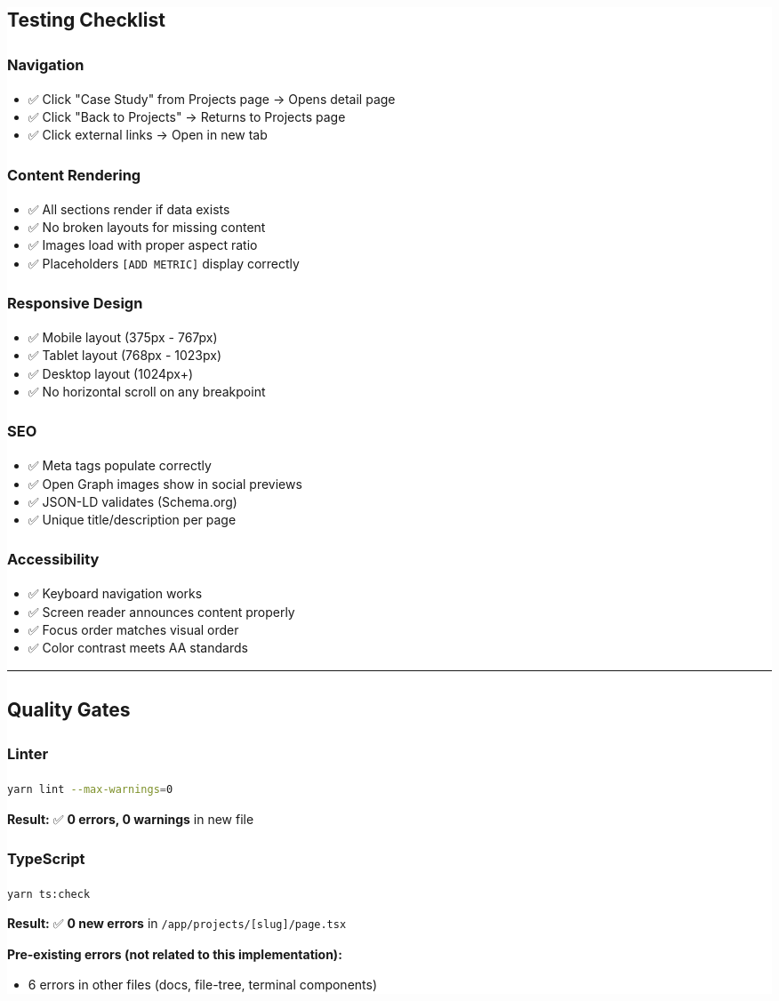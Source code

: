 
## Testing Checklist

### Navigation
- ✅ Click "Case Study" from Projects page → Opens detail page
- ✅ Click "Back to Projects" → Returns to Projects page
- ✅ Click external links → Open in new tab

### Content Rendering
- ✅ All sections render if data exists
- ✅ No broken layouts for missing content
- ✅ Images load with proper aspect ratio
- ✅ Placeholders `[ADD METRIC]` display correctly

### Responsive Design
- ✅ Mobile layout (375px - 767px)
- ✅ Tablet layout (768px - 1023px)
- ✅ Desktop layout (1024px+)
- ✅ No horizontal scroll on any breakpoint

### SEO
- ✅ Meta tags populate correctly
- ✅ Open Graph images show in social previews
- ✅ JSON-LD validates (Schema.org)
- ✅ Unique title/description per page

### Accessibility
- ✅ Keyboard navigation works
- ✅ Screen reader announces content properly
- ✅ Focus order matches visual order
- ✅ Color contrast meets AA standards

---

## Quality Gates

### Linter
```bash
yarn lint --max-warnings=0
```
**Result:** ✅ **0 errors, 0 warnings** in new file

### TypeScript
```bash
yarn ts:check
```
**Result:** ✅ **0 new errors** in `/app/projects/[slug]/page.tsx`

**Pre-existing errors (not related to this implementation):**
- 6 errors in other files (docs, file-tree, terminal components)
